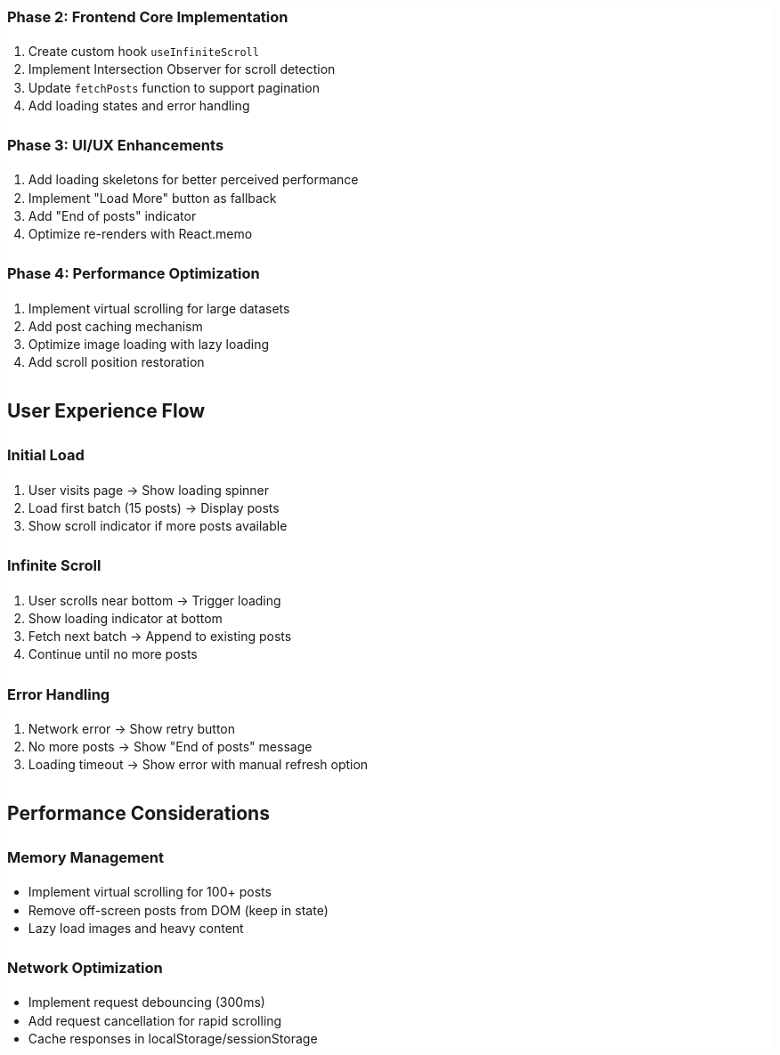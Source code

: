 ### Phase 2: Frontend Core Implementation
1. Create custom hook `useInfiniteScroll`
2. Implement Intersection Observer for scroll detection
3. Update `fetchPosts` function to support pagination
4. Add loading states and error handling

### Phase 3: UI/UX Enhancements
1. Add loading skeletons for better perceived performance
2. Implement "Load More" button as fallback
3. Add "End of posts" indicator
4. Optimize re-renders with React.memo

### Phase 4: Performance Optimization
1. Implement virtual scrolling for large datasets
2. Add post caching mechanism
3. Optimize image loading with lazy loading
4. Add scroll position restoration

## User Experience Flow

### Initial Load
1. User visits page → Show loading spinner
2. Load first batch (15 posts) → Display posts
3. Show scroll indicator if more posts available

### Infinite Scroll
1. User scrolls near bottom → Trigger loading
2. Show loading indicator at bottom
3. Fetch next batch → Append to existing posts
4. Continue until no more posts

### Error Handling
1. Network error → Show retry button
2. No more posts → Show "End of posts" message
3. Loading timeout → Show error with manual refresh option

## Performance Considerations

### Memory Management
- Implement virtual scrolling for 100+ posts
- Remove off-screen posts from DOM (keep in state)
- Lazy load images and heavy content

### Network Optimization
- Implement request debouncing (300ms)
- Add request cancellation for rapid scrolling
- Cache responses in localStorage/sessionStorage
